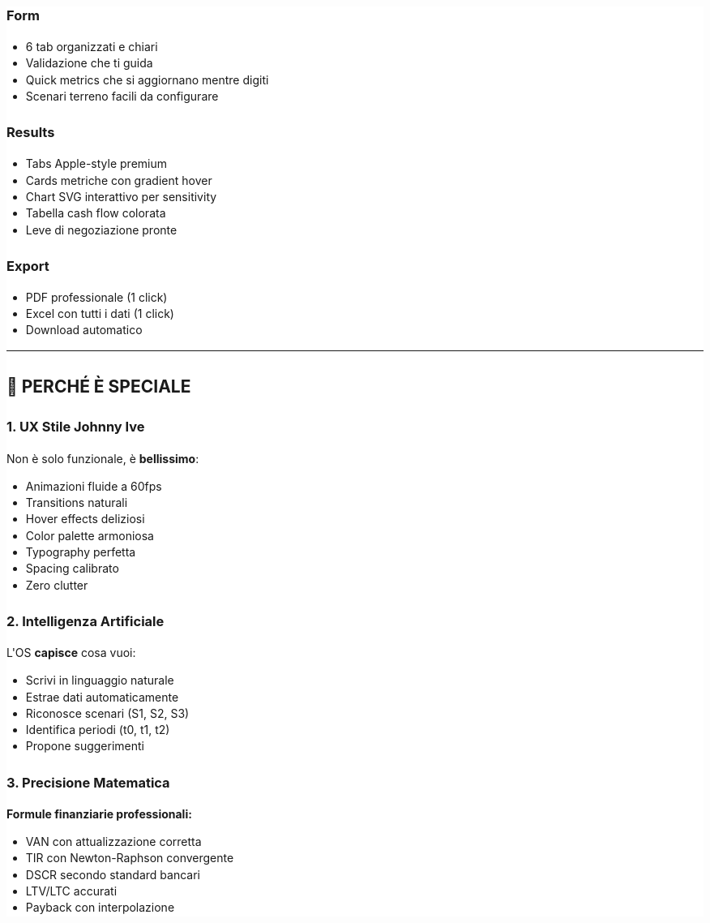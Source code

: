 ### **Form**
- 6 tab organizzati e chiari
- Validazione che ti guida
- Quick metrics che si aggiornano mentre digiti
- Scenari terreno facili da configurare

### **Results**
- Tabs Apple-style premium
- Cards metriche con gradient hover
- Chart SVG interattivo per sensitivity
- Tabella cash flow colorata
- Leve di negoziazione pronte

### **Export**
- PDF professionale (1 click)
- Excel con tutti i dati (1 click)
- Download automatico

---

## 💎 PERCHÉ È SPECIALE

### **1. UX Stile Johnny Ive**

Non è solo funzionale, è **bellissimo**:
- Animazioni fluide a 60fps
- Transitions naturali
- Hover effects deliziosi
- Color palette armoniosa
- Typography perfetta
- Spacing calibrato
- Zero clutter

### **2. Intelligenza Artificiale**

L'OS **capisce** cosa vuoi:
- Scrivi in linguaggio naturale
- Estrae dati automaticamente
- Riconosce scenari (S1, S2, S3)
- Identifica periodi (t0, t1, t2)
- Propone suggerimenti

### **3. Precisione Matematica**

**Formule finanziarie professionali:**
- VAN con attualizzazione corretta
- TIR con Newton-Raphson convergente
- DSCR secondo standard bancari
- LTV/LTC accurati
- Payback con interpolazione
